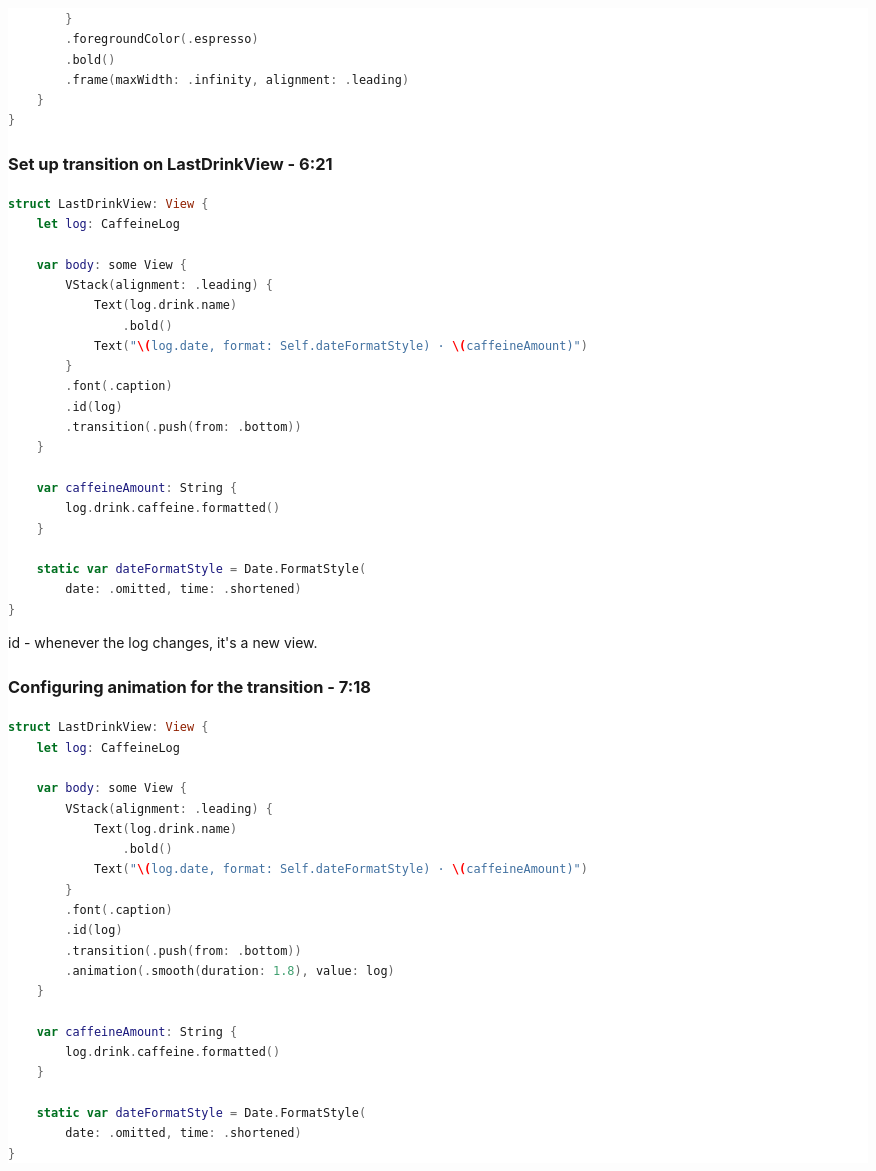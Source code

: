 ```swift
        }
        .foregroundColor(.espresso)
        .bold()
        .frame(maxWidth: .infinity, alignment: .leading)
    }
}
```

### Set up transition on LastDrinkView - 6:21
```swift
struct LastDrinkView: View {
    let log: CaffeineLog

    var body: some View {
        VStack(alignment: .leading) {
            Text(log.drink.name)
                .bold()
            Text("\(log.date, format: Self.dateFormatStyle) · \(caffeineAmount)")
        }
        .font(.caption)
        .id(log)
        .transition(.push(from: .bottom))
    }

    var caffeineAmount: String {
        log.drink.caffeine.formatted()
    }

    static var dateFormatStyle = Date.FormatStyle(
        date: .omitted, time: .shortened)
}
```


id - whenever the log changes, it's a new view.


### Configuring animation for the transition - 7:18
```swift
struct LastDrinkView: View {
    let log: CaffeineLog

    var body: some View {
        VStack(alignment: .leading) {
            Text(log.drink.name)
                .bold()
            Text("\(log.date, format: Self.dateFormatStyle) · \(caffeineAmount)")
        }
        .font(.caption)
        .id(log)
        .transition(.push(from: .bottom))
        .animation(.smooth(duration: 1.8), value: log)
    }

    var caffeineAmount: String {
        log.drink.caffeine.formatted()
    }

    static var dateFormatStyle = Date.FormatStyle(
        date: .omitted, time: .shortened)
}
```

